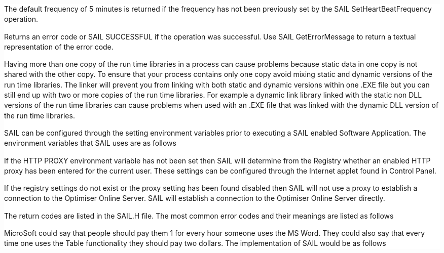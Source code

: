 The default frequency of 5 minutes is returned if the frequency has not been previously set by the SAIL SetHeartBeatFrequency operation.

Returns an error code or SAIL SUCCESSFUL if the operation was successful. Use SAIL GetErrorMessage to return a textual representation of the error code.

Having more than one copy of the run time libraries in a process can cause problems because static data in one copy is not shared with the other copy. To ensure that your process contains only one copy avoid mixing static and dynamic versions of the run time libraries. The linker will prevent you from linking with both static and dynamic versions within one .EXE file but you can still end up with two or more copies of the run time libraries. For example a dynamic link library linked with the static non DLL versions of the run time libraries can cause problems when used with an .EXE file that was linked with the dynamic DLL version of the run time libraries.

SAIL can be configured through the setting environment variables prior to executing a SAIL enabled Software Application. The environment variables that SAIL uses are as follows 

If the HTTP PROXY environment variable has not been set then SAIL will determine from the Registry whether an enabled HTTP proxy has been entered for the current user. These settings can be configured through the Internet applet found in Control Panel.

If the registry settings do not exist or the proxy setting has been found disabled then SAIL will not use a proxy to establish a connection to the Optimiser Online Server. SAIL will establish a connection to the Optimiser Online Server directly.

The return codes are listed in the SAIL.H file. The most common error codes and their meanings are listed as follows 

MicroSoft could say that people should pay them 1 for every hour someone uses the MS Word. They could also say that every time one uses the Table functionality they should pay two dollars. The implementation of SAIL would be as follows 

